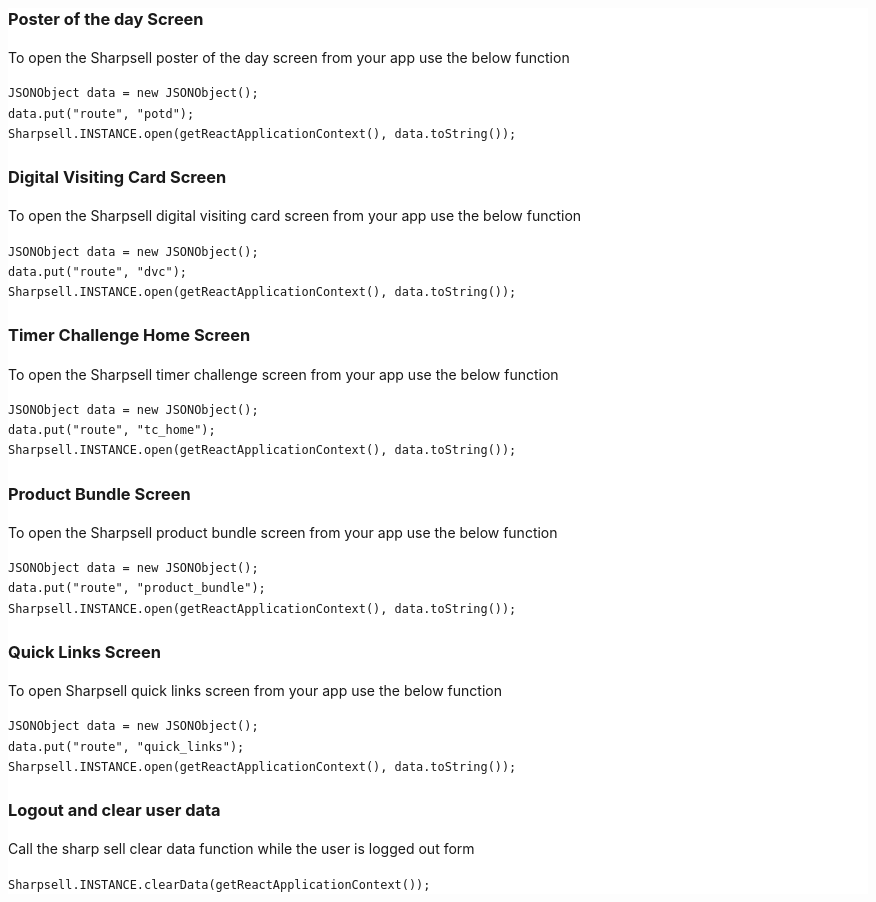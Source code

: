 
### Poster of the day Screen
To open the Sharpsell poster of the day screen from your app use the below function

```
JSONObject data = new JSONObject();
data.put("route", "potd");
Sharpsell.INSTANCE.open(getReactApplicationContext(), data.toString());
```


### Digital Visiting Card Screen
To open the Sharpsell digital visiting card screen from your app use the below function

```
JSONObject data = new JSONObject();
data.put("route", "dvc");
Sharpsell.INSTANCE.open(getReactApplicationContext(), data.toString());
```


### Timer Challenge Home Screen
To open the Sharpsell timer challenge screen from your app use the below function

```
JSONObject data = new JSONObject();
data.put("route", "tc_home");
Sharpsell.INSTANCE.open(getReactApplicationContext(), data.toString());
```


### Product Bundle Screen
To open the Sharpsell product bundle screen from your app use the below function

```
JSONObject data = new JSONObject();
data.put("route", "product_bundle");
Sharpsell.INSTANCE.open(getReactApplicationContext(), data.toString());
```


### Quick Links Screen

To open Sharpsell quick links screen from your app use the below function

```
JSONObject data = new JSONObject();
data.put("route", "quick_links");
Sharpsell.INSTANCE.open(getReactApplicationContext(), data.toString());
```


### Logout and clear user data
Call the sharp sell clear data function while the user is logged out form 

```
Sharpsell.INSTANCE.clearData(getReactApplicationContext());
```
